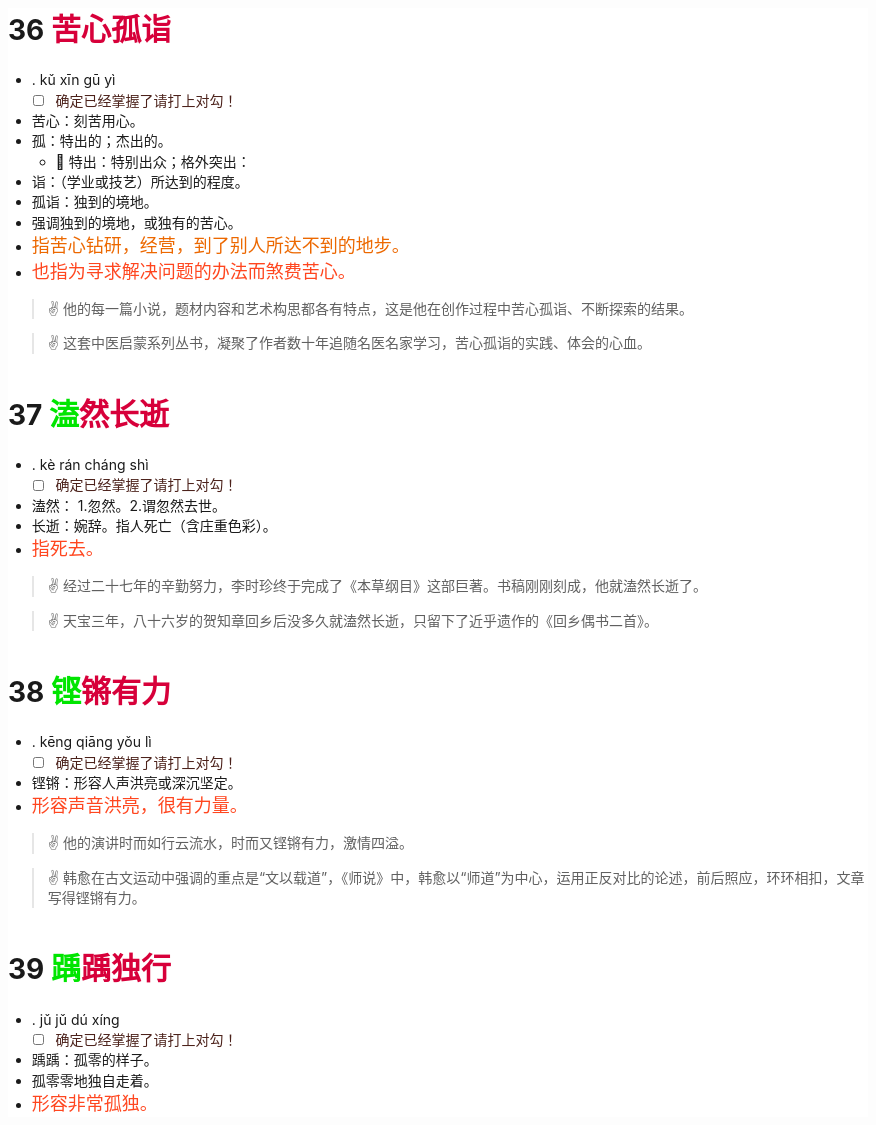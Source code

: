 # 36 <span style="font-family:KaiTi; font-size:30px; color: #d7003a">苦心孤诣</span> 
- . kǔ xīn gū yì
    - [ ] <span style="color: #4c221b">确定已经掌握了请打上对勾！</span>
- 苦心：刻苦用心。
- 孤：特出的；杰出的。
     - 🎏 特出：特别出众；格外突出：
- 诣：（学业或技艺）所达到的程度。
- 孤诣：独到的境地。
- 强调独到的境地，或独有的苦心。
- <span style="color: #ec6800; font-size:18px">指苦心钻研，经营，到了别人所达不到的地步。</span>
- <span style="color: #ff461f; font-size:18px">也指为寻求解决问题的办法而煞费苦心。</span>

> ✌️ 他的每一篇小说，题材内容和艺术构思都各有特点，这是他在创作过程中苦心孤诣、不断探索的结果。 

> ✌️ 这套中医启蒙系列丛书，凝聚了作者数十年追随名医名家学习，苦心孤诣的实践、体会的心血。

# 37 <span style="font-family:KaiTi; font-size:30px; color: #d7003a"><span style="font-family:KaiTi; font-size:30px; color: #00e500">溘</span>然长逝</span> 
- . kè rán cháng shì
   - [ ] <span style="color: #4c221b">确定已经掌握了请打上对勾！</span>
- 溘然： 1.忽然。2.谓忽然去世。
- 长逝：婉辞。指人死亡（含庄重色彩）。
- <span style="color: #ff461f; font-size:18px">指死去。</span>

> ✌️ 经过二十七年的辛勤努力，李时珍终于完成了《本草纲目》这部巨著。书稿刚刚刻成，他就溘然长逝了。 

> ✌️ 天宝三年，八十六岁的贺知章回乡后没多久就溘然长逝，只留下了近乎遗作的《回乡偶书二首》。

# 38 <span style="font-family:KaiTi; font-size:30px; color: #d7003a"><span style="font-family:KaiTi; font-size:30px; color: #00e500">铿</span>锵有力</span> 
- . kēng qiāng yǒu lì
    - [ ] <span style="color: #4c221b">确定已经掌握了请打上对勾！</span>
- 铿锵：形容人声洪亮或深沉坚定。
- <span style="color: #ff461f; font-size:18px">形容声音洪亮，很有力量。</span>

> ✌️ 他的演讲时而如行云流水，时而又铿锵有力，激情四溢。 

> ✌️ 韩愈在古文运动中强调的重点是“文以载道”，《师说》中，韩愈以“师道”为中心，运用正反对比的论述，前后照应，环环相扣，文章写得铿锵有力。

# 39 <span style="font-family:KaiTi; font-size:30px; color: #d7003a"><span style="font-family:KaiTi; font-size:30px; color: #00e500">踽</span>踽独行</span> 
- . jǔ jǔ dú xíng
    - [ ] <span style="color: #4c221b">确定已经掌握了请打上对勾！</span>
- 踽踽：孤零的样子。
- 孤零零地独自走着。
- <span style="color: #ff461f; font-size:18px">形容非常孤独。</span>

